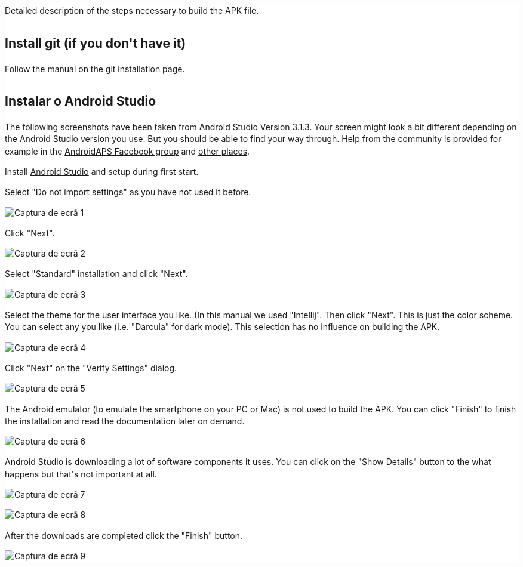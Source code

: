 Detailed description of the steps necessary to build the APK file.

## Install git (if you don't have it)

Follow the manual on the [git installation page](../Installing-AndroidAPS/git-install.rst).

## Instalar o Android Studio

The following screenshots have been taken from Android Studio Version 3.1.3. Your screen might look a bit different depending on the Android Studio version you use. But you should be able to find your way through. Help from the community is provided for example in the [AndroidAPS Facebook group](https://www.facebook.com/groups/1900195340201874/) and [other places](../Where-To-Go-For-Help/Connect-with-other-users.md).

Install [Android Studio](https://developer.android.com/studio/install.html) and setup during first start.

Select "Do not import settings" as you have not used it before.

![Captura de ecrã 1](../images/Installation_Screenshot_01.png)

Click "Next".

![Captura de ecrã 2](../images/Installation_Screenshot_02.png)

Select "Standard" installation and click "Next".

![Captura de ecrã 3](../images/Installation_Screenshot_03.png)

Select the theme for the user interface you like. (In this manual we used "Intellij". Then click "Next". This is just the color scheme. You can select any you like (i.e. "Darcula" for dark mode). This selection has no influence on building the APK.

![Captura de ecrã 4](../images/Installation_Screenshot_04.png)

Click "Next" on the "Verify Settings" dialog.

![Captura de ecrã 5](../images/Installation_Screenshot_05.png)

The Android emulator (to emulate the smartphone on your PC or Mac) is not used to build the APK. You can click "Finish" to finish the installation and read the documentation later on demand.

![Captura de ecrã 6](../images/Installation_Screenshot_06.png)

Android Studio is downloading a lot of software components it uses. You can click on the "Show Details" button to the what happens but that's not important at all.

![Captura de ecrã 7](../images/Installation_Screenshot_07.png)

![Captura de ecrã 8](../images/Installation_Screenshot_08.png)

After the downloads are completed click the "Finish" button.

![Captura de ecrã 9](../images/Installation_Screenshot_09.png)
